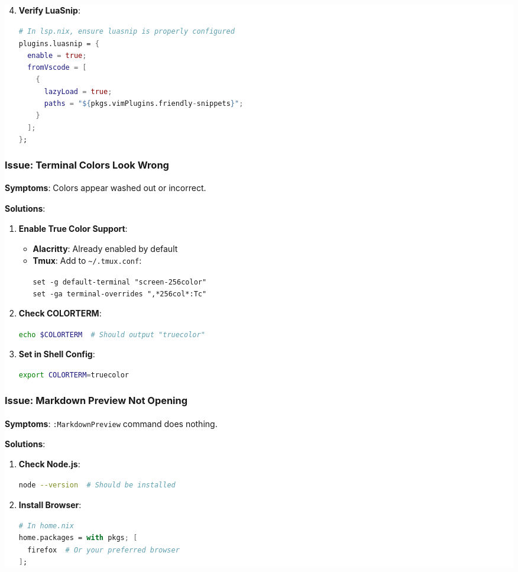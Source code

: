 4. **Verify LuaSnip**:
   ```nix
   # In lsp.nix, ensure luasnip is properly configured
   plugins.luasnip = {
     enable = true;
     fromVscode = [
       {
         lazyLoad = true;
         paths = "${pkgs.vimPlugins.friendly-snippets}";
       }
     ];
   };
   ```

### Issue: Terminal Colors Look Wrong

**Symptoms**: Colors appear washed out or incorrect.

**Solutions**:

1. **Enable True Color Support**:
   - **Alacritty**: Already enabled by default
   - **Tmux**: Add to `~/.tmux.conf`:
     ```
     set -g default-terminal "screen-256color"
     set -ga terminal-overrides ",*256col*:Tc"
     ```

2. **Check COLORTERM**:

   ```bash
   echo $COLORTERM  # Should output "truecolor"
   ```

3. **Set in Shell Config**:
   ```bash
   export COLORTERM=truecolor
   ```

### Issue: Markdown Preview Not Opening

**Symptoms**: `:MarkdownPreview` command does nothing.

**Solutions**:

1. **Check Node.js**:

   ```bash
   node --version  # Should be installed
   ```

2. **Install Browser**:

   ```nix
   # In home.nix
   home.packages = with pkgs; [
     firefox  # Or your preferred browser
   ];
   ```

